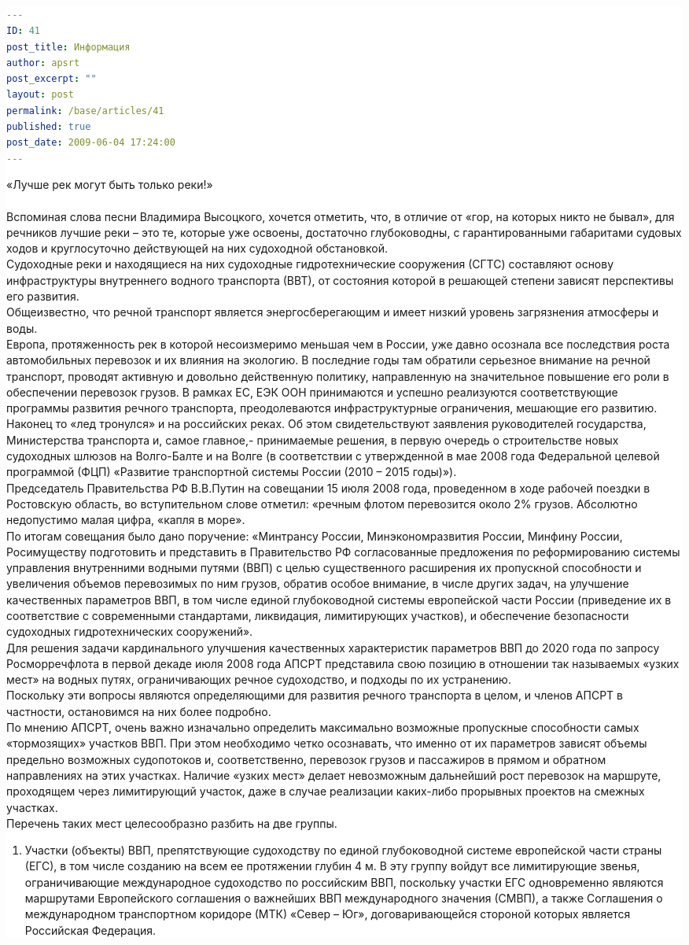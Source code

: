 ```yaml
---
ID: 41
post_title: Информация
author: apsrt
post_excerpt: ""
layout: post
permalink: /base/articles/41
published: true
post_date: 2009-06-04 17:24:00
---
```

«Лучше рек могут быть только реки!»<br />
<br />
Вспоминая слова  песни Владимира Высоцкого, хочется отметить, что, в отличие от «гор, на которых никто не бывал», для речников лучшие реки – это те, которые уже освоены, достаточно глубоководны, с гарантированными габаритами судовых ходов и круглосуточно действующей на них  судоходной обстановкой. <br />
Судоходные реки и находящиеся на них судоходные гидротехнические сооружения (СГТС) составляют основу инфраструктуры внутреннего водного транспорта (ВВТ), от состояния которой в решающей степени  зависят перспективы его развития. <br />
Общеизвестно, что речной транспорт является энергосберегающим и имеет  низкий уровень загрязнения атмосферы и воды.<br />
Европа, протяженность рек в которой несоизмеримо  меньшая чем в России, уже давно осознала  все последствия роста  автомобильных перевозок и их влияния на  экологию. В последние годы там обратили серьезное внимание на речной транспорт,   проводят активную и довольно действенную политику, направленную на значительное повышение его роли в обеспечении перевозок грузов. В рамках ЕС, ЕЭК ООН  принимаются и успешно реализуются соответствующие программы  развития речного транспорта, преодолеваются инфраструктурные ограничения, мешающие его развитию.<br />
 Наконец то «лед тронулся» и на российских реках. Об этом свидетельствуют заявления руководителей государства, Министерства транспорта и, самое главное,-  принимаемые решения, в первую очередь о строительстве новых судоходных шлюзов на Волго-Балте и на Волге (в соответствии с  утвержденной в мае 2008 года Федеральной целевой  программой (ФЦП) «Развитие транспортной системы России (2010 – 2015 годы)»). <br />
Председатель Правительства РФ В.В.Путин на совещании 15 июля 2008 года, проведенном в ходе рабочей поездки в Ростовскую область, во вступительном слове отметил: «речным флотом перевозится около 2% грузов. Абсолютно  недопустимо малая цифра, «капля в море».<br />
 По итогам совещания было дано поручение: «Минтрансу России, Минэкономразвития России, Минфину России, Росимуществу подготовить и представить в Правительство РФ согласованные предложения по реформированию системы управления внутренними водными путями (ВВП) с целью существенного расширения их пропускной способности и увеличения объемов перевозимых по ним грузов, обратив особое внимание, в числе других задач, на улучшение качественных параметров ВВП, в том числе единой глубоководной системы европейской части России (приведение их в соответствие с современными стандартами, ликвидация, лимитирующих участков), и обеспечение безопасности судоходных гидротехнических сооружений». <br />
Для решения задачи кардинального улучшения качественных характеристик  параметров ВВП до 2020 года  по запросу Росморречфлота в первой декаде июля 2008 года АПСРТ представила свою позицию в отношении так называемых «узких мест» на водных путях, ограничивающих речное судоходство, и подходы по их устранению. <br />
Поскольку эти  вопросы являются определяющими для развития речного транспорта в целом, и членов АПСРТ в частности, остановимся на них более подробно.  <br />
По мнению АПСРТ, очень важно изначально определить максимально возможные пропускные способности  самых «тормозящих» участков ВВП. При этом необходимо четко осознавать, что именно от  их параметров зависят объемы предельно возможных судопотоков и, соответственно, перевозок  грузов и  пассажиров в прямом и обратном направлениях на этих участках. Наличие  «узких мест» делает невозможным дальнейший рост перевозок на маршруте, проходящем через лимитирующий участок, даже в случае реализации   каких-либо прорывных проектов на смежных участках. <br />
Перечень таких мест целесообразно разбить на две группы. <br />
 1. Участки (объекты) ВВП, препятствующие судоходству по единой глубоководной системе европейской части страны (ЕГС),  в том числе созданию  на всем ее протяжении глубин 4 м. В эту группу войдут  все лимитирующие звенья, ограничивающие международное судоходство по российским ВВП, поскольку участки ЕГС одновременно являются маршрутами Европейского соглашения о важнейших ВВП международного значения (СМВП), а также Соглашения о международном транспортном коридоре (МТК) «Север – Юг», договаривающейся стороной которых является Российская Федерация. <br />